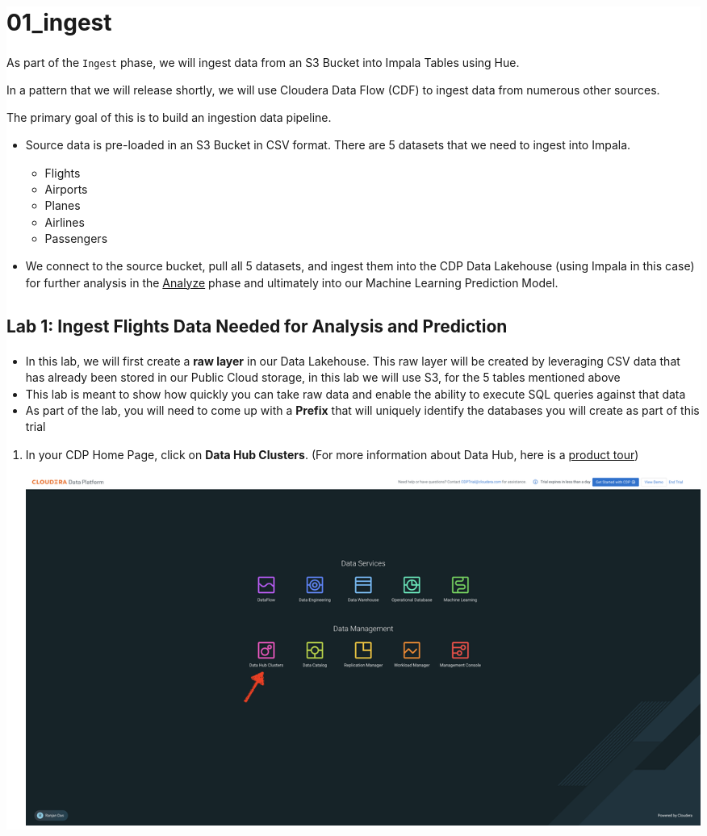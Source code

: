 # 01_ingest

As part of the `Ingest` phase, we will ingest data from an S3 Bucket into Impala Tables using Hue.

In a pattern that we will release shortly, we will use Cloudera Data Flow (CDF) to ingest data from numerous other sources. 

The primary goal of this is to build an ingestion data pipeline.

- Source data is pre-loaded in an S3 Bucket in CSV format. There are 5 datasets that we need to ingest into Impala.

    - Flights
    - Airports
    - Planes
    - Airlines
    - Passengers

- We connect to the source bucket, pull all 5 datasets, and ingest them into the CDP Data Lakehouse (using Impala in this case) for further analysis in the [Analyze](02_analyze.md) phase and ultimately into our Machine Learning Prediction Model.

## Lab 1: Ingest Flights Data Needed for Analysis and Prediction

- In this lab, we will first create a **raw layer** in our Data Lakehouse. This raw layer will be created by leveraging CSV data that has already been stored in our Public Cloud storage, in this lab we will use S3, for the 5 tables mentioned above
- This lab is meant to show how quickly you can take raw data and enable the ability to execute SQL queries against that data
- As part of the lab, you will need to come up with a **Prefix** that will uniquely identify the databases you will create as part of this trial

1. In your CDP Home Page, click on **Data Hub Clusters**. (For more information about Data Hub, here is a [product tour](https://www.cloudera.com/products/data-hub/cdp-tour-data-hub.html))

   ![Screen_Shot_2023_04_23_at_2_27_29_PM.png](images/Screen_Shot_2023_04_23_at_2_27_29_PM.png)
